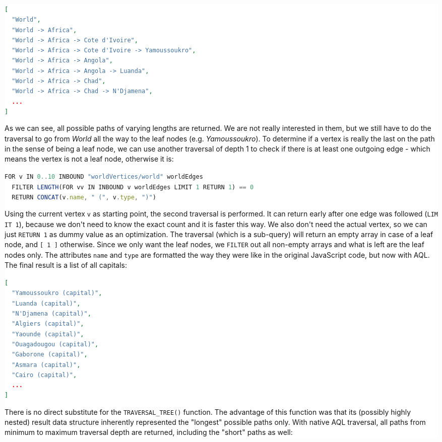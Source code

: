 ```json
[
  "World",
  "World -> Africa",
  "World -> Africa -> Cote d'Ivoire",
  "World -> Africa -> Cote d'Ivoire -> Yamoussoukro",
  "World -> Africa -> Angola",
  "World -> Africa -> Angola -> Luanda",
  "World -> Africa -> Chad",
  "World -> Africa -> Chad -> N'Djamena",
  ...
]
```

As we can see, all possible paths of varying lengths are returned. We are not
really interested in them, but we still have to do the traversal to go from
*World* all the way to the leaf nodes (e.g. *Yamoussoukro*). To determine
if a vertex is really the last on the path in the sense of being a leaf node,
we can use another traversal of depth 1 to check if there is at least one
outgoing edge - which means the vertex is not a leaf node, otherwise it is:

```js
FOR v IN 0..10 INBOUND "worldVertices/world" worldEdges
  FILTER LENGTH(FOR vv IN INBOUND v worldEdges LIMIT 1 RETURN 1) == 0
  RETURN CONCAT(v.name, " (", v.type, ")")
```

Using the current vertex `v` as starting point, the second traversal is
performed. It can return early after one edge was followed (`LIMIT 1`),
because we don't need to know the exact count and it is faster this way.
We also don't need the actual vertex, so we can just `RETURN 1` as dummy
value as an optimization. The traversal (which is a sub-query) will
return an empty array in case of a leaf node, and `[ 1 ]` otherwise.
Since we only want the leaf nodes, we `FILTER` out all non-empty arrays
and what is left are the leaf nodes only. The attributes `name` and
`type` are formatted the way they were like in the original JavaScript
code, but now with AQL. The final result is a list of all capitals:

```json
[
  "Yamoussoukro (capital)",
  "Luanda (capital)",
  "N'Djamena (capital)",
  "Algiers (capital)",
  "Yaounde (capital)",
  "Ouagadougou (capital)",
  "Gaborone (capital)",
  "Asmara (capital)",
  "Cairo (capital)",
  ...
]
```

There is no direct substitute for the `TRAVERSAL_TREE()` function.
The advantage of this function was that its (possibly highly nested) result
data structure inherently represented the "longest" possible paths only.
With native AQL traversal, all paths from minimum to maximum traversal depth
are returned, including the "short" paths as well:
